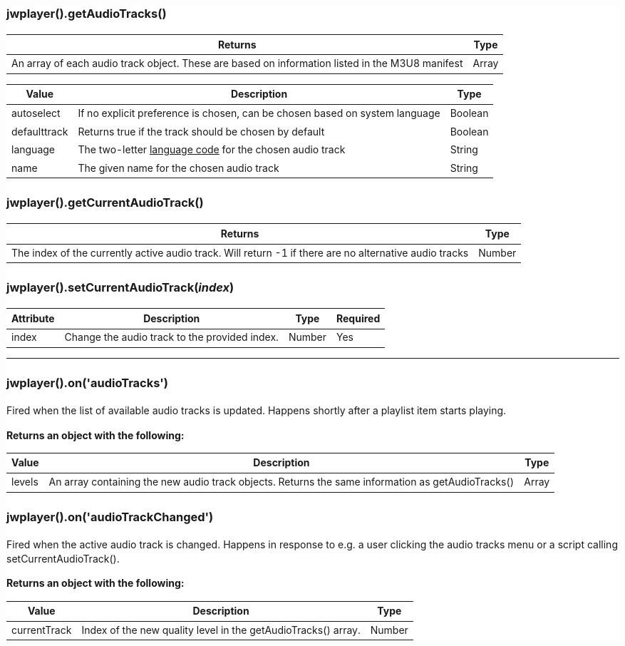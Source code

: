 ### jwplayer().getAudioTracks()

|Returns|Type|
|--------|---|
| An array of each audio track object. These are based on information listed in the M3U8 manifest | Array |

|Value|Description|Type|
|----|--------|---|
| autoselect | If no explicit preference is chosen, can be chosen based on system language | Boolean |
| defaulttrack | Returns true if the track should be chosen by default | Boolean |
| language | The two-letter [language code](https://en.wikipedia.org/wiki/List_of_ISO_639-1_codes) for the chosen audio track | String |
| name | The given name for the chosen audio track | String |

### jwplayer().getCurrentAudioTrack()

|Returns|Type|
|--------|---|
|The index of the currently active audio track. Will return -1 if there are no alternative audio tracks| Number |

### jwplayer().setCurrentAudioTrack(_index_)

|Attribute|Description|Type| Required|
|--|--------|---|--|
|index| Change the audio track to the provided index. |Number|Yes|

* * *

### jwplayer().on('audioTracks')

Fired when the list of available audio tracks is updated. Happens shortly after a playlist item starts playing.

**Returns an object with the following:**

|Value|Description|Type|
|----|--------|---|
| levels | An array containing the new audio track objects. Returns the same information as getAudioTracks() | Array |

### jwplayer().on('audioTrackChanged')

Fired when the active audio track is changed. Happens in response to e.g. a user clicking the audio tracks menu or a script calling setCurrentAudioTrack().

**Returns an object with the following:**

|Value|Description|Type|
|----|--------|---|
| currentTrack | Index of the new quality level in the getAudioTracks() array.  | Number |
